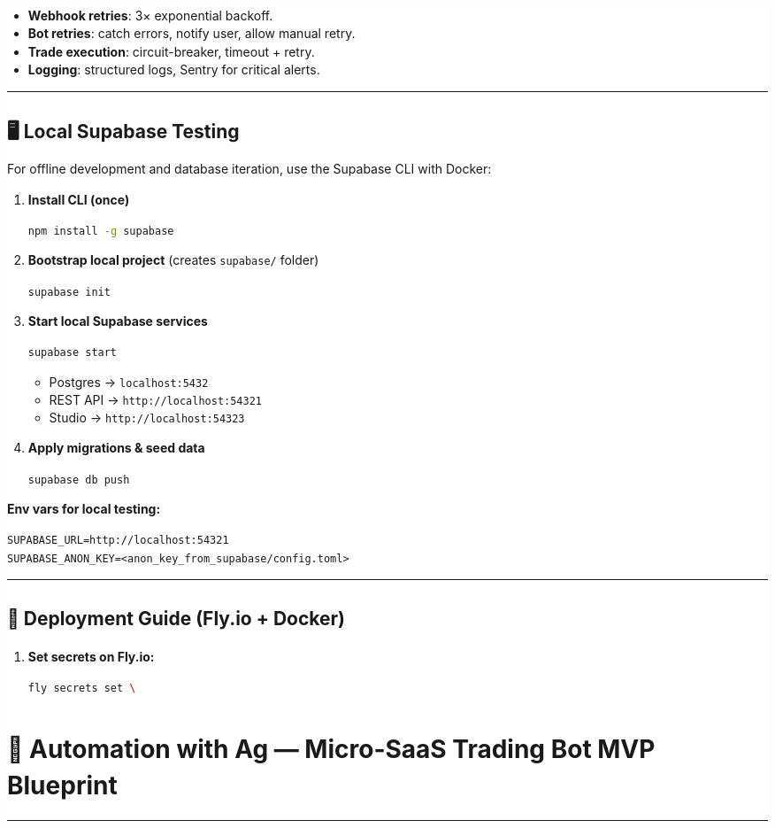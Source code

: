 - **Webhook retries**: 3× exponential backoff.
- **Bot retries**: catch errors, notify user, allow manual retry.
- **Trade execution**: circuit-breaker, timeout + retry.
- **Logging**: structured logs, Sentry for critical alerts.

---

## 🖥️ Local Supabase Testing

For offline development and database iteration, use the Supabase CLI with Docker:

1. **Install CLI (once)**

    ```bash
    npm install -g supabase
    ```

2. **Bootstrap local project** (creates `supabase/` folder)

    ```bash
    supabase init
    ```

3. **Start local Supabase services**

    ```bash
    supabase start
    ```

    - Postgres → `localhost:5432`
    - REST API → `http://localhost:54321`
    - Studio → `http://localhost:54323`

4. **Apply migrations & seed data**

    ```bash
    supabase db push
    ```

**Env vars for local testing:**

```
SUPABASE_URL=http://localhost:54321
SUPABASE_ANON_KEY=<anon_key_from_supabase/config.toml>
```

---

## 🚀 Deployment Guide (Fly.io + Docker)

1. **Set secrets on Fly.io:**

    ```bash
    fly secrets set \
# 🧠 Automation with Ag — Micro-SaaS Trading Bot MVP Blueprint

---